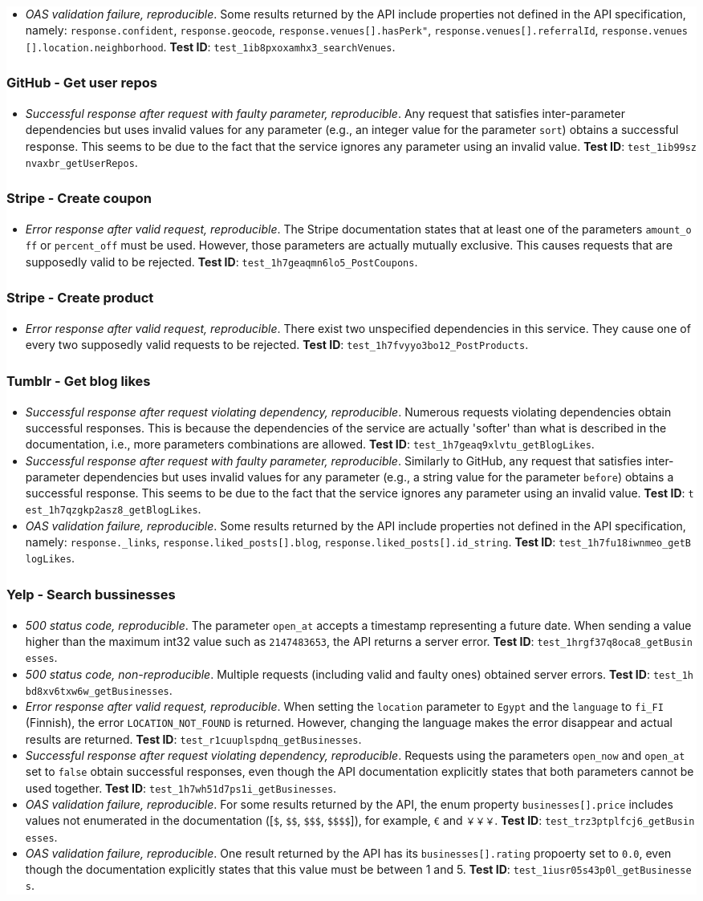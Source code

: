   - *OAS validation failure, reproducible*. Some results returned by the API include properties not defined in the API specification, namely: `response.confident`, `response.geocode`, `response.venues[].hasPerk"`, `response.venues[].referralId`, `response.venues[].location.neighborhood`. **Test ID**: `test_1ib8pxoxamhx3_searchVenues`.

### GitHub - Get user repos
  - *Successful response after request with faulty parameter, reproducible*. Any request that satisfies inter-parameter dependencies but uses invalid values for any parameter (e.g., an integer value for the parameter `sort`) obtains a successful response. This seems to be due to the fact that the service ignores any parameter using an invalid value. **Test ID**: `test_1ib99sznvaxbr_getUserRepos`.

### Stripe - Create coupon
  - *Error response after valid request, reproducible*. The Stripe documentation states that at least one of the parameters `amount_off` or `percent_off` must be used. However, those parameters are actually mutually exclusive. This causes requests that are supposedly valid to be rejected. **Test ID**: `test_1h7geaqmn6lo5_PostCoupons`.

### Stripe - Create product
  - *Error response after valid request, reproducible*. There exist two unspecified dependencies in this service. They cause one of every two supposedly valid requests to be rejected.  **Test ID**: `test_1h7fvyyo3bo12_PostProducts`.

### Tumblr - Get blog likes
  - *Successful response after request violating dependency, reproducible*. Numerous requests violating dependencies obtain successful responses. This is because the dependencies of the service are actually 'softer' than what is described in the documentation, i.e., more parameters combinations are allowed. **Test ID**: `test_1h7geaq9xlvtu_getBlogLikes`.
  - *Successful response after request with faulty parameter, reproducible*. Similarly to GitHub, any request that satisfies inter-parameter dependencies but uses invalid values for any parameter (e.g., a string value for the parameter `before`) obtains a successful response. This seems to be due to the fact that the service ignores any parameter using an invalid value. **Test ID**: `test_1h7qzgkp2asz8_getBlogLikes`.
  - *OAS validation failure, reproducible*. Some results returned by the API include properties not defined in the API specification, namely: `response._links`, `response.liked_posts[].blog`, `response.liked_posts[].id_string`. **Test ID**: `test_1h7fu18iwnmeo_getBlogLikes`.

### Yelp - Search bussinesses
  - *500 status code, reproducible*. The parameter `open_at` accepts a timestamp representing a future date. When sending a value higher than the maximum int32 value such as `2147483653`, the API returns a server error. **Test ID**: `test_1hrgf37q8oca8_getBusinesses`.
  - *500 status code, non-reproducible*. Multiple requests (including valid and faulty ones) obtained server errors. **Test ID**: `test_1hbd8xv6txw6w_getBusinesses`.
  - *Error response after valid request, reproducible*. When setting the `location` parameter to `Egypt` and the `language` to `fi_FI` (Finnish), the error `LOCATION_NOT_FOUND` is returned. However, changing the language makes the error disappear and actual results are returned. **Test ID**: `test_r1cuuplspdnq_getBusinesses`.
  - *Successful response after request violating dependency, reproducible*. Requests using the parameters `open_now` and `open_at` set to `false` obtain successful responses, even though the API documentation explicitly states that both parameters cannot be used together. **Test ID**: `test_1h7wh51d7ps1i_getBusinesses`.
  - *OAS validation failure, reproducible*. For some results returned by the API, the enum property `businesses[].price` includes values not enumerated in the documentation ([`$`, `$$`, `$$$`, `$$$$`]), for example, `€` and `￥￥￥`. **Test ID**: `test_trz3ptplfcj6_getBusinesses`.
  - *OAS validation failure, reproducible*. One result returned by the API has its `businesses[].rating` propoerty set to `0.0`, even though the documentation explicitly states that this value must be between 1 and 5. **Test ID**: `test_1iusr05s43p0l_getBusinesses`.
